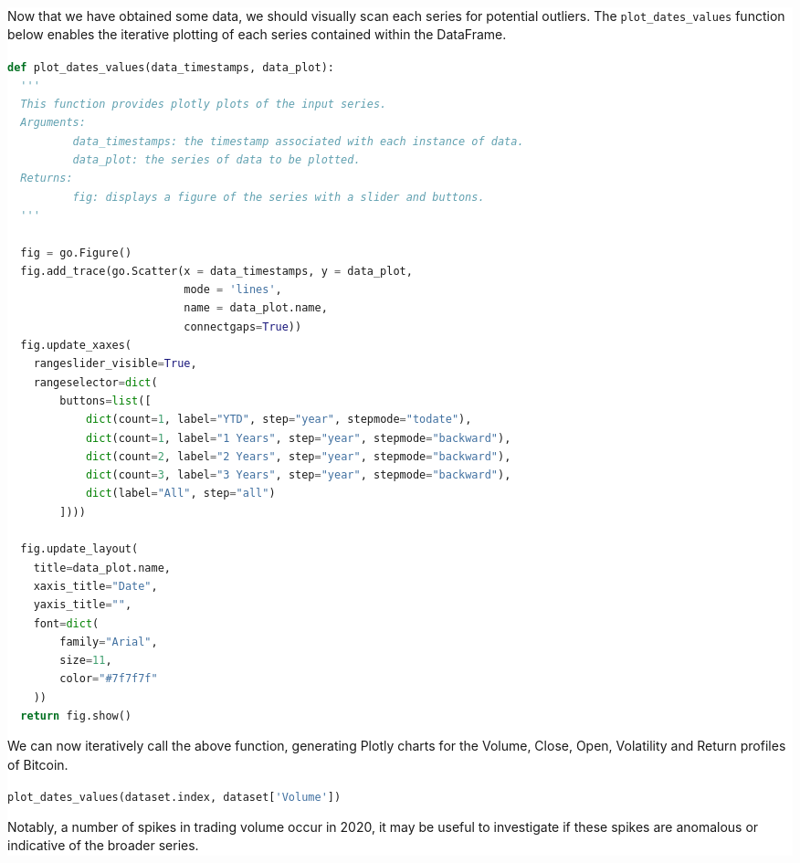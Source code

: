 Now that we have obtained some data, we should visually scan each series for potential outliers. The ```plot_dates_values``` function below enables the iterative plotting of each series contained within the DataFrame.

```python
def plot_dates_values(data_timestamps, data_plot):
  '''
  This function provides plotly plots of the input series.
  Arguments: 
          data_timestamps: the timestamp associated with each instance of data.
          data_plot: the series of data to be plotted.
  Returns:
          fig: displays a figure of the series with a slider and buttons.
  '''

  fig = go.Figure()
  fig.add_trace(go.Scatter(x = data_timestamps, y = data_plot,
                           mode = 'lines',
                           name = data_plot.name,
                           connectgaps=True))
  fig.update_xaxes(
    rangeslider_visible=True,
    rangeselector=dict(
        buttons=list([
            dict(count=1, label="YTD", step="year", stepmode="todate"),
            dict(count=1, label="1 Years", step="year", stepmode="backward"),
            dict(count=2, label="2 Years", step="year", stepmode="backward"),
            dict(count=3, label="3 Years", step="year", stepmode="backward"),
            dict(label="All", step="all")
        ]))) 
  
  fig.update_layout(
    title=data_plot.name,
    xaxis_title="Date",
    yaxis_title="",
    font=dict(
        family="Arial",
        size=11,
        color="#7f7f7f"
    ))
  return fig.show()
```

We can now iteratively call the above function, generating Plotly charts for the Volume, Close, Open, Volatility and Return profiles of Bitcoin.

```python
plot_dates_values(dataset.index, dataset['Volume'])
```

<iframe width="900" height="800" frameborder="0" scrolling="no" src="//plotly.com/~DavidWoroniuk/324.embed"></iframe>

Notably, a number of spikes in trading volume occur in 2020, it may be useful to investigate if these spikes are anomalous or indicative of the broader series.


[link1]: <https://github.com/David-Woroniuk/Historic_Crypto>
[link2]: <https://github.com/David-Woroniuk/Medium-Articles/blob/master/RNN_Time_Series_Outlier_Detection.ipynb>
[link3]: <https://github.com/David-Woroniuk/Historic_Crypto>